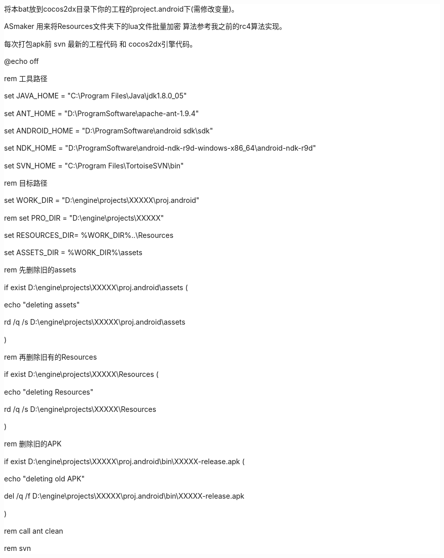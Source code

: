 


将本bat放到cocos2dx目录下你的工程的project.android下(需修改变量)。

ASmaker 用来将Resources文件夹下的lua文件批量加密 算法参考我之前的rc4算法实现。

每次打包apk前 svn 最新的工程代码 和 cocos2dx引擎代码。

@echo off

rem 工具路径

set JAVA_HOME = "C:\Program Files\Java\jdk1.8.0_05"

set ANT_HOME = "D:\ProgramSoftware\apache-ant-1.9.4"

set ANDROID_HOME = "D:\ProgramSoftware\android sdk\sdk"

set NDK_HOME = "D:\ProgramSoftware\android-ndk-r9d-windows-x86_64\android-ndk-r9d"

set SVN_HOME = "C:\Program Files\TortoiseSVN\bin\"

rem 目标路径

set WORK_DIR = "D:\engine\projects\XXXXX\proj.android"

rem set PRO_DIR = "D:\engine\projects\XXXXX"

set RESOURCES_DIR= %WORK_DIR%\..\Resources

set ASSETS_DIR = %WORK_DIR%\assets

rem 先删除旧的assets

if exist D:\engine\projects\XXXXX\proj.android\assets (

echo "deleting assets"

rd /q /s D:\engine\projects\XXXXX\proj.android\assets

)

rem 再删除旧有的Resources

if exist D:\engine\projects\XXXXX\Resources (

echo "deleting Resources"

rd /q /s D:\engine\projects\XXXXX\Resources

)

rem 删除旧的APK

if exist D:\engine\projects\XXXXX\proj.android\bin\XXXXX-release.apk (

echo "deleting old APK"

del /q /f D:\engine\projects\XXXXX\proj.android\bin\XXXXX-release.apk

)

rem call ant clean

rem svn
